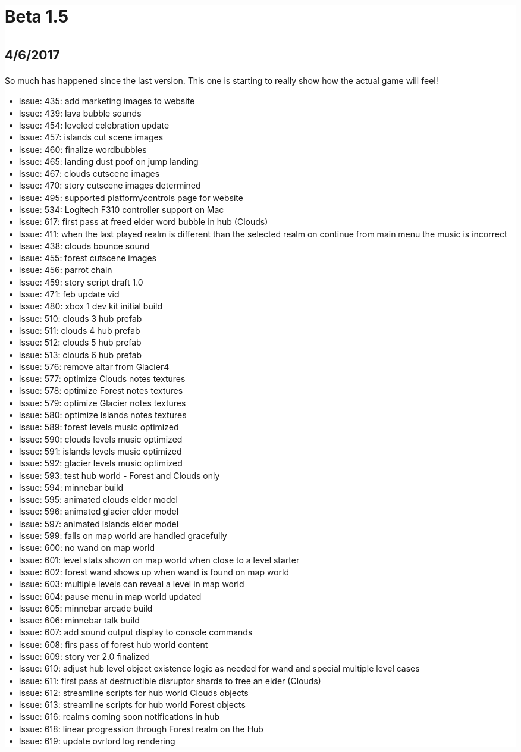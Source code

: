 Beta 1.5
========
4/6/2017
---------
So much has happened since the last version. This one is starting to really show how the actual game will feel!

* Issue: 435: add marketing images to website 
* Issue: 439: lava bubble sounds 
* Issue: 454: leveled celebration update 
* Issue: 457: islands cut scene images 
* Issue: 460: finalize wordbubbles 
* Issue: 465: landing dust poof on jump landing 
* Issue: 467: clouds cutscene images 
* Issue: 470: story cutscene images determined 
* Issue: 495: supported platform/controls page for website 
* Issue: 534: Logitech F310 controller support on Mac 
* Issue: 617: first pass at freed elder word bubble in hub (Clouds) 
* Issue: 411: when the last played realm is different than the selected realm on continue from main menu the music is incorrect 
* Issue: 438: clouds bounce sound 
* Issue: 455: forest cutscene images 
* Issue: 456: parrot chain 
* Issue: 459: story script draft 1.0 
* Issue: 471: feb update vid 
* Issue: 480: xbox 1 dev kit initial build 
* Issue: 510: clouds 3 hub prefab 
* Issue: 511: clouds 4 hub prefab 
* Issue: 512: clouds 5 hub prefab 
* Issue: 513: clouds 6 hub prefab 
* Issue: 576: remove altar from Glacier4 
* Issue: 577: optimize Clouds notes textures 
* Issue: 578: optimize Forest notes textures 
* Issue: 579: optimize Glacier notes textures 
* Issue: 580: optimize Islands notes textures 
* Issue: 589: forest levels music optimized 
* Issue: 590: clouds levels music optimized 
* Issue: 591: islands levels music optimized 
* Issue: 592: glacier levels music optimized 
* Issue: 593: test hub world - Forest and Clouds only 
* Issue: 594: minnebar build 
* Issue: 595: animated clouds elder model 
* Issue: 596: animated glacier elder model 
* Issue: 597: animated islands elder model 
* Issue: 599: falls on map world are handled gracefully 
* Issue: 600: no wand on map world 
* Issue: 601: level stats shown on map world when close to a level starter 
* Issue: 602: forest wand shows up when wand is found on map world 
* Issue: 603: multiple levels can reveal a level in map world 
* Issue: 604: pause menu in map world updated 
* Issue: 605: minnebar arcade build 
* Issue: 606: minnebar talk build 
* Issue: 607: add sound output display to console commands 
* Issue: 608: firs pass of forest hub world content 
* Issue: 609: story ver 2.0 finalized 
* Issue: 610: adjust hub level object existence logic as needed for wand and special multiple level cases 
* Issue: 611: first pass at destructible disruptor shards to free an elder (Clouds) 
* Issue: 612: streamline scripts for hub world Clouds objects 
* Issue: 613: streamline scripts for hub world Forest objects 
* Issue: 616: realms coming soon notifications in hub 
* Issue: 618: linear progression through Forest realm on the Hub 
* Issue: 619: update ovrlord log rendering 
